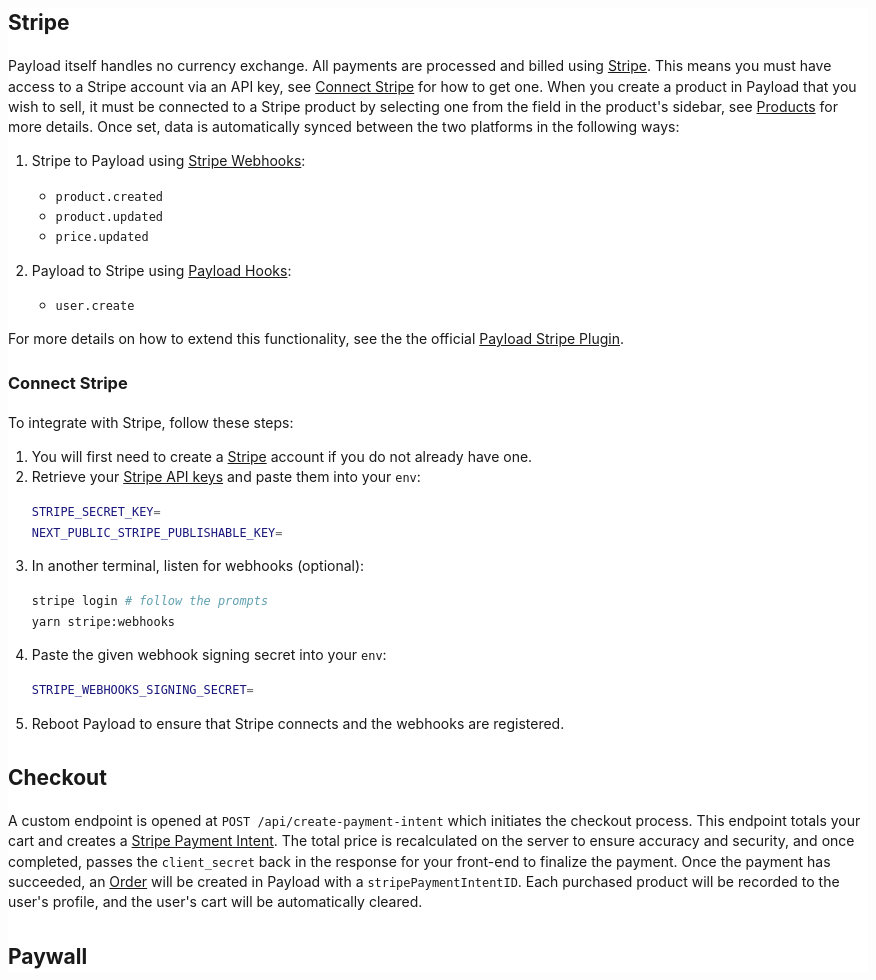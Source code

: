 ## Stripe

Payload itself handles no currency exchange. All payments are processed and billed using [Stripe](https://stripe.com). This means you must have access to a Stripe account via an API key, see [Connect Stripe](#connect-stripe) for how to get one. When you create a product in Payload that you wish to sell, it must be connected to a Stripe product by selecting one from the field in the product's sidebar, see [Products](#products) for more details. Once set, data is automatically synced between the two platforms in the following ways:

1. Stripe to Payload using [Stripe Webhooks](https://stripe.com/docs/webhooks):
   - `product.created`
   - `product.updated`
   - `price.updated`

1. Payload to Stripe using [Payload Hooks](https://payloadcms.com/docs/hooks/overview):
   - `user.create`

For more details on how to extend this functionality, see the the official [Payload Stripe Plugin](https://github.com/payloadcms/plugin-stripe).

### Connect Stripe

To integrate with Stripe, follow these steps:

1. You will first need to create a [Stripe](https://stripe.com) account if you do not already have one.
1. Retrieve your [Stripe API keys](https://dashboard.stripe.com/test/apikeys) and paste them into your `env`:
   ```bash
   STRIPE_SECRET_KEY=
   NEXT_PUBLIC_STRIPE_PUBLISHABLE_KEY=
   ```
1. In another terminal, listen for webhooks (optional):
   ```bash
   stripe login # follow the prompts
   yarn stripe:webhooks
   ```
1. Paste the given webhook signing secret into your `env`:
   ```bash
   STRIPE_WEBHOOKS_SIGNING_SECRET=
   ```
1. Reboot Payload to ensure that Stripe connects and the webhooks are registered.

## Checkout

A custom endpoint is opened at `POST /api/create-payment-intent` which initiates the checkout process. This endpoint totals your cart and creates a [Stripe Payment Intent](https://stripe.com/docs/payments/payment-intents). The total price is recalculated on the server to ensure accuracy and security, and once completed, passes the `client_secret` back in the response for your front-end to finalize the payment. Once the payment has succeeded, an [Order](#orders) will be created in Payload with a `stripePaymentIntentID`. Each purchased product will be recorded to the user's profile, and the user's cart will be automatically cleared.

## Paywall
